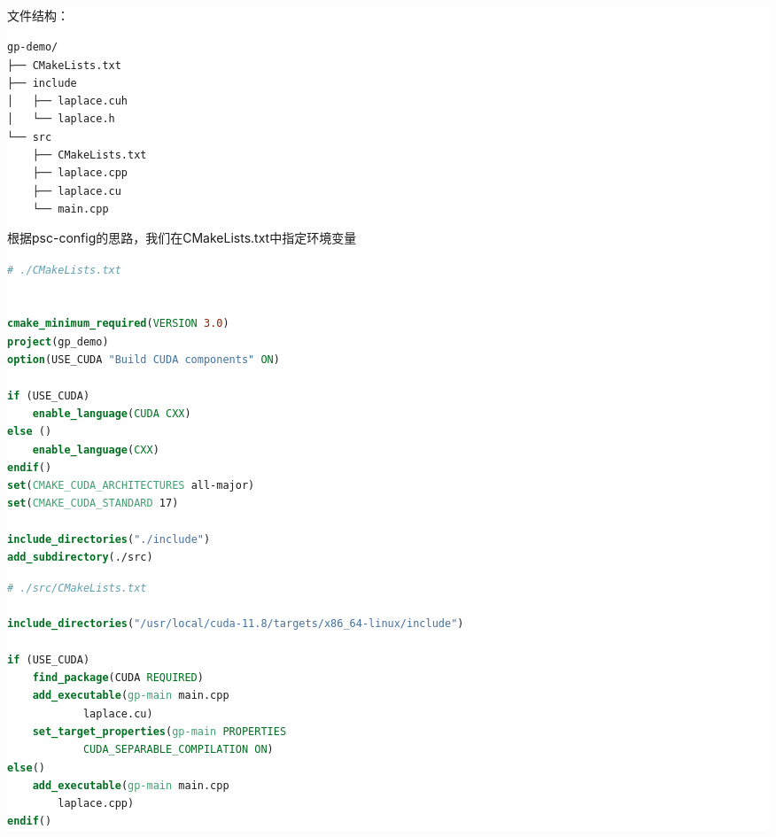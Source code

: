 文件结构：
````
gp-demo/
├── CMakeLists.txt
├── include
│   ├── laplace.cuh
│   └── laplace.h
└── src
    ├── CMakeLists.txt
    ├── laplace.cpp
    ├── laplace.cu
    └── main.cpp
````



根据psc-config的思路，我们在CMakeLists.txt中指定环境变量

````cmake
# ./CMakeLists.txt


cmake_minimum_required(VERSION 3.0)
project(gp_demo)
option(USE_CUDA "Build CUDA components" ON)

if (USE_CUDA)
    enable_language(CUDA CXX)
else ()
    enable_language(CXX)
endif()
set(CMAKE_CUDA_ARCHITECTURES all-major)
set(CMAKE_CUDA_STANDARD 17)

include_directories("./include")
add_subdirectory(./src)
````

````cmake
# ./src/CMakeLists.txt

include_directories("/usr/local/cuda-11.8/targets/x86_64-linux/include")

if (USE_CUDA)
    find_package(CUDA REQUIRED)
    add_executable(gp-main main.cpp
            laplace.cu)
    set_target_properties(gp-main PROPERTIES
            CUDA_SEPARABLE_COMPILATION ON)
else()
    add_executable(gp-main main.cpp
        laplace.cpp)
endif()
````
